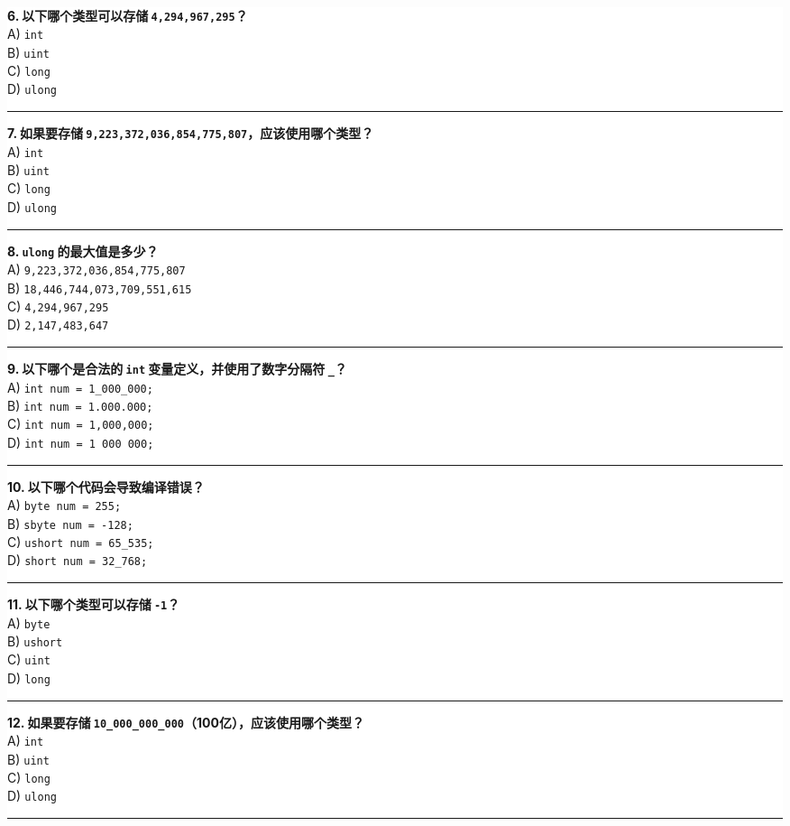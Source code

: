 
**6. 以下哪个类型可以存储 `4,294,967,295`？**  
A) `int`  
B) `uint`  
C) `long`  
D) `ulong`   

---

**7. 如果要存储 `9,223,372,036,854,775,807`，应该使用哪个类型？**  
A) `int`  
B) `uint`  
C) `long`  
D) `ulong`   

---

**8. `ulong` 的最大值是多少？**  
A) `9,223,372,036,854,775,807`  
B) `18,446,744,073,709,551,615`  
C) `4,294,967,295`  
D) `2,147,483,647`  

---

**9. 以下哪个是合法的 `int` 变量定义，并使用了数字分隔符 `_`？**  
A) `int num = 1_000_000;`  
B) `int num = 1.000.000;`  
C) `int num = 1,000,000;`  
D) `int num = 1 000 000;`   

---

**10. 以下哪个代码会导致编译错误？**  
A) `byte num = 255;`  
B) `sbyte num = -128;`  
C) `ushort num = 65_535;`  
D) `short num = 32_768;`   

---

**11. 以下哪个类型可以存储 `-1`？**  
A) `byte`  
B) `ushort`  
C) `uint`  
D) `long`  

---

**12. 如果要存储 `10_000_000_000`（100亿），应该使用哪个类型？**  
A) `int`  
B) `uint`  
C) `long`  
D) `ulong`  

---
